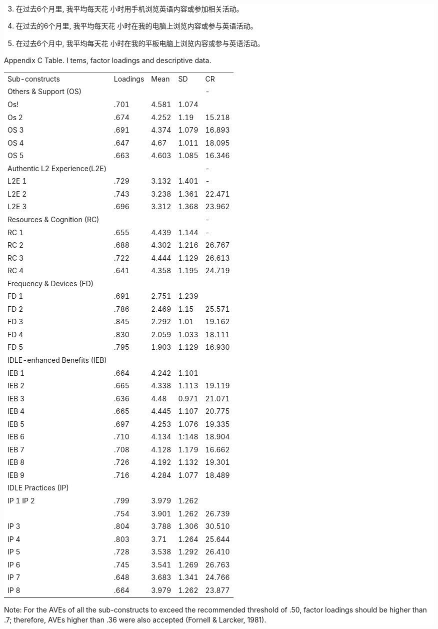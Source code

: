 3. 在过去6个月里, 我平均每天花 小时用手机浏览英语内容或参加相关活动。

4. 在过去的6个月里, 我平均每天花 小时在我的电脑上浏览内容或参与英语活动。

5. 在过去6个月中, 我平均每天花 小时在我的平板电脑上浏览内容或参与英语活动。

Appendix C Table. I tems, factor loadings and descriptive data.   

<html><body><table><tr><td>Sub-constructs</td><td>Loadings</td><td>Mean</td><td>SD</td><td>CR</td></tr><tr><td>Others &amp; Support (OS)</td><td></td><td></td><td></td><td>-</td></tr><tr><td>Os!</td><td>.701</td><td>4.581</td><td>1.074</td><td></td></tr><tr><td>Os 2</td><td>.674</td><td>4.252</td><td>1.19</td><td>15.218</td></tr><tr><td>OS 3</td><td>.691</td><td>4.374</td><td>1.079</td><td>16.893</td></tr><tr><td>OS 4</td><td>.647</td><td>4.67</td><td>1.011</td><td>18.095</td></tr><tr><td>OS 5</td><td>.663</td><td>4.603</td><td>1.085</td><td>16.346</td></tr><tr><td>Authentic L2 Experience(L2E)</td><td></td><td></td><td></td><td>-</td></tr><tr><td>L2E 1</td><td>.729</td><td>3.132</td><td>1.401</td><td>-</td></tr><tr><td>L2E 2</td><td>.743</td><td>3.238</td><td>1.361</td><td>22.471</td></tr><tr><td>L2E 3</td><td>.696</td><td>3.312</td><td>1.368</td><td>23.962</td></tr><tr><td>Resources &amp; Cognition (RC)</td><td></td><td></td><td></td><td>-</td></tr><tr><td>RC 1</td><td>.655</td><td>4.439</td><td>1.144</td><td>-</td></tr><tr><td>RC 2</td><td>.688</td><td>4.302</td><td>1.216</td><td>26.767</td></tr><tr><td>RC 3</td><td>.722</td><td>4.444</td><td>1.129</td><td>26.613</td></tr><tr><td>RC 4</td><td>.641</td><td>4.358</td><td>1.195</td><td>24.719</td></tr><tr><td>Frequency &amp; Devices (FD)</td><td></td><td></td><td></td><td></td></tr><tr><td>FD 1</td><td>.691</td><td>2.751</td><td>1.239</td><td></td></tr><tr><td>FD 2</td><td>.786</td><td>2.469</td><td>1.15</td><td>25.571</td></tr><tr><td>FD 3</td><td>.845</td><td>2.292</td><td>1.01</td><td>19.162</td></tr><tr><td>FD 4</td><td>.830</td><td>2.059</td><td>1.033</td><td>18.111</td></tr><tr><td>FD 5</td><td>.795</td><td>1.903</td><td>1.129</td><td>16.930</td></tr><tr><td>IDLE-enhanced Benefits (IEB)</td><td></td><td></td><td></td><td></td></tr><tr><td>IEB 1</td><td>.664</td><td>4.242</td><td>1.101</td><td></td></tr><tr><td>IEB 2</td><td>.665</td><td>4.338</td><td>1.113</td><td>19.119</td></tr><tr><td>IEB 3</td><td>.636</td><td>4.48</td><td>0.971</td><td>21.071</td></tr><tr><td>IEB 4</td><td>.665</td><td>4.445</td><td>1.107</td><td>20.775</td></tr><tr><td>IEB 5</td><td>.697</td><td>4.253</td><td>1.076</td><td>19.335</td></tr><tr><td>IEB 6</td><td>.710</td><td>4.134</td><td>1:148</td><td>18.904</td></tr><tr><td>IEB 7</td><td>.708</td><td>4.128</td><td>1.179</td><td>16.662</td></tr><tr><td>IEB 8</td><td>.726</td><td>4.192</td><td>1.132</td><td>19.301</td></tr><tr><td>IEB 9</td><td>.716</td><td>4.284</td><td>1.077</td><td>18.489</td></tr><tr><td>IDLE Practices (IP)</td><td></td><td></td><td></td><td></td></tr><tr><td>IP 1 IP 2</td><td>.799</td><td>3.979</td><td>1.262</td><td></td></tr><tr><td></td><td>.754</td><td>3.901</td><td>1.262</td><td>26.739</td></tr><tr><td>IP 3</td><td>.804</td><td>3.788</td><td>1.306</td><td>30.510</td></tr><tr><td>IP 4</td><td>.803</td><td>3.71</td><td>1.264</td><td>25.644</td></tr><tr><td>IP 5</td><td>.728</td><td>3.538</td><td>1.292</td><td>26.410</td></tr><tr><td>IP 6</td><td>.745</td><td>3.541</td><td>1.269</td><td>26.763</td></tr><tr><td>IP 7</td><td>.648</td><td>3.683</td><td>1.341</td><td>24.766</td></tr><tr><td>IP 8</td><td>.664</td><td>3.979</td><td>1.262</td><td>23.877</td></tr></table></body></html>

Note: For the AVEs of all the sub-constructs to exceed the recommended threshold of .50, factor loadings should be higher than .7; therefore, AVEs higher than .36 were also accepted (Fornell & Larcker, 1981).